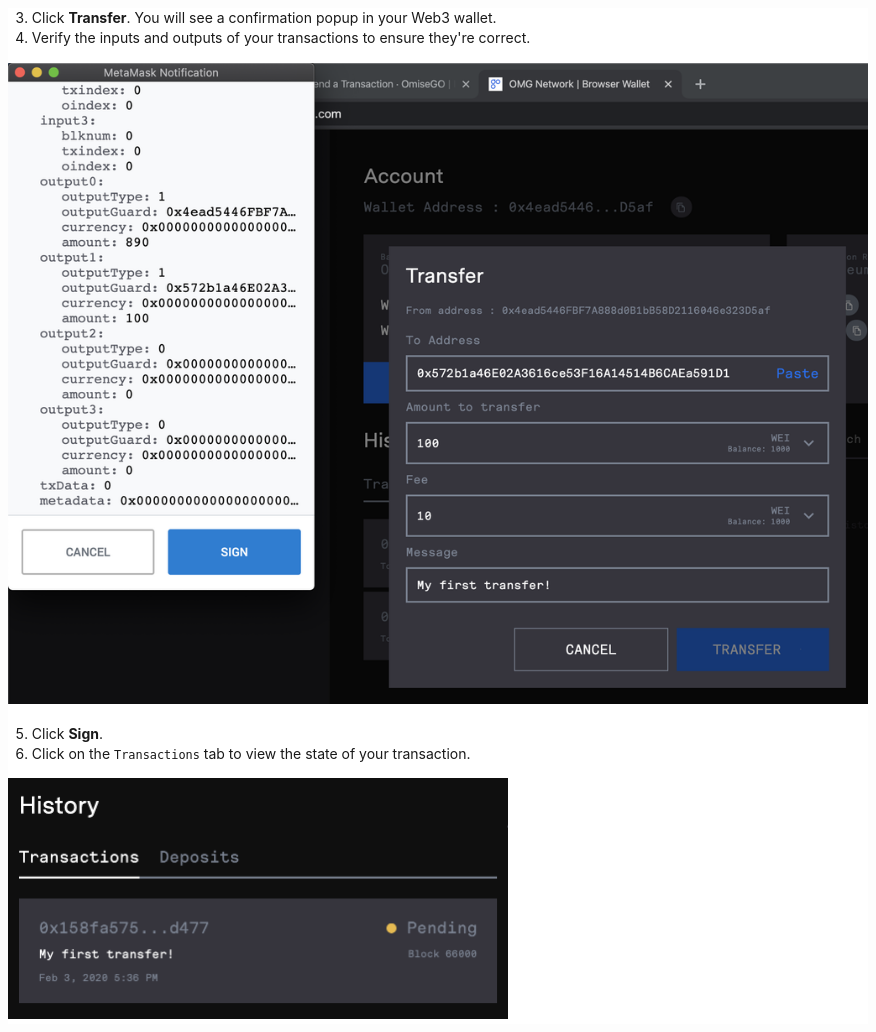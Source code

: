 3. Click **Transfer**. You will see a confirmation popup in your Web3 wallet.
4. Verify the inputs and outputs of your transactions to ensure they're correct.

![transfer-sign](/img/webwallet/quick-start-transfer-sign.png)

5. Click **Sign**.
6. Click on the `Transactions` tab to view the state of your transaction.

<img src="/img/webwallet/quick-start-transfer-pending.png" width="500">
